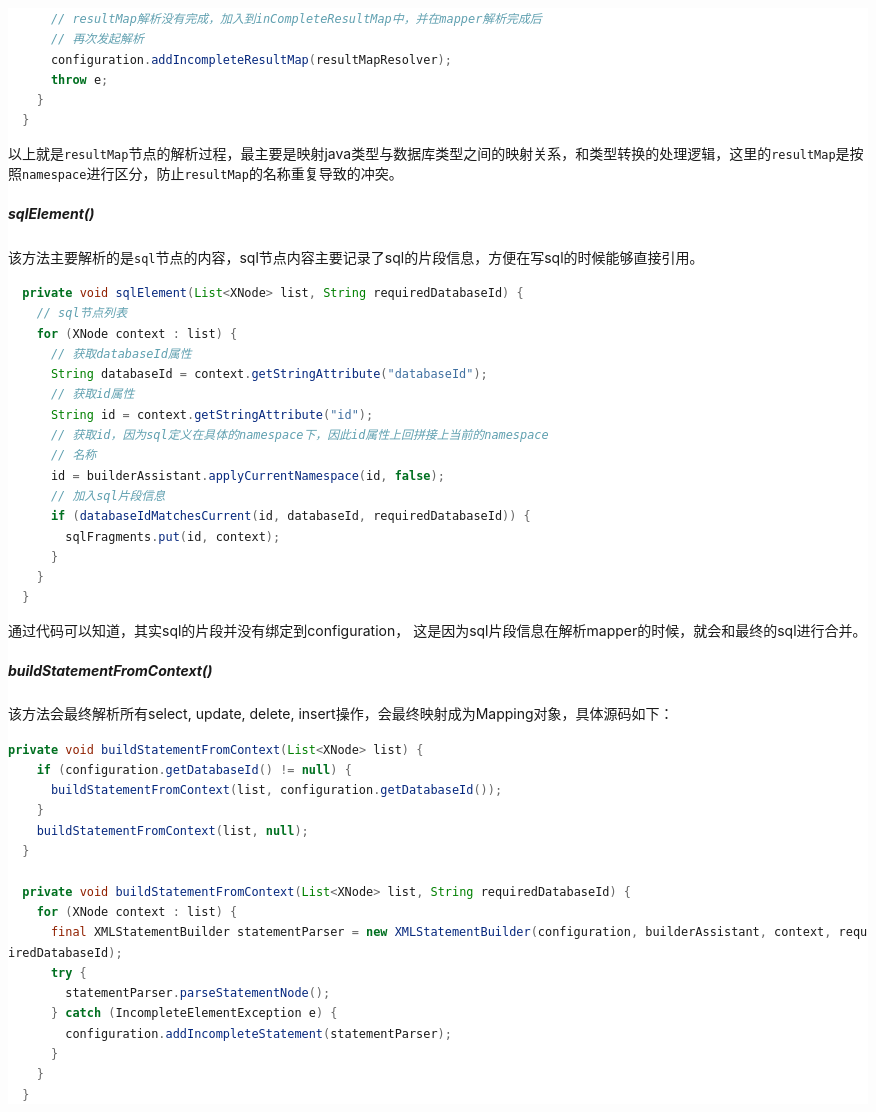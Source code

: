 ```java
      // resultMap解析没有完成，加入到inCompleteResultMap中，并在mapper解析完成后
      // 再次发起解析
      configuration.addIncompleteResultMap(resultMapResolver);
      throw e;
    }
  }
```

以上就是`resultMap`节点的解析过程，最主要是映射java类型与数据库类型之间的映射关系，和类型转换的处理逻辑，这里的`resultMap`是按照`namespace`进行区分，防止`resultMap`的名称重复导致的冲突。

##### sqlElement()

该方法主要解析的是`sql`节点的内容，sql节点内容主要记录了sql的片段信息，方便在写sql的时候能够直接引用。

```java
  private void sqlElement(List<XNode> list, String requiredDatabaseId) {
    // sql节点列表
    for (XNode context : list) {
      // 获取databaseId属性
      String databaseId = context.getStringAttribute("databaseId");
      // 获取id属性
      String id = context.getStringAttribute("id");
      // 获取id，因为sql定义在具体的namespace下，因此id属性上回拼接上当前的namespace
      // 名称
      id = builderAssistant.applyCurrentNamespace(id, false);
      // 加入sql片段信息
      if (databaseIdMatchesCurrent(id, databaseId, requiredDatabaseId)) {
        sqlFragments.put(id, context);
      }
    }
  }
```

通过代码可以知道，其实sql的片段并没有绑定到configuration， 这是因为sql片段信息在解析mapper的时候，就会和最终的sql进行合并。

##### buildStatementFromContext()

该方法会最终解析所有select, update, delete, insert操作，会最终映射成为Mapping对象，具体源码如下：

```java
private void buildStatementFromContext(List<XNode> list) {
    if (configuration.getDatabaseId() != null) {
      buildStatementFromContext(list, configuration.getDatabaseId());
    }
    buildStatementFromContext(list, null);
  }

  private void buildStatementFromContext(List<XNode> list, String requiredDatabaseId) {
    for (XNode context : list) {
      final XMLStatementBuilder statementParser = new XMLStatementBuilder(configuration, builderAssistant, context, requiredDatabaseId);
      try {
        statementParser.parseStatementNode();
      } catch (IncompleteElementException e) {
        configuration.addIncompleteStatement(statementParser);
      }
    }
  }
```

